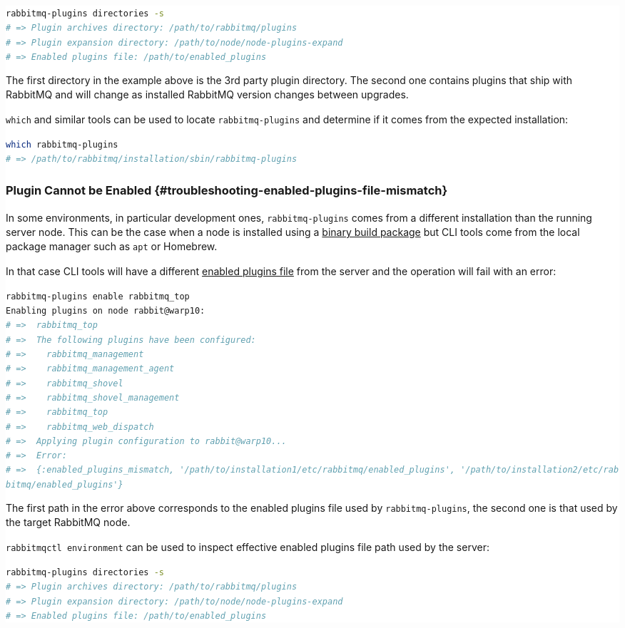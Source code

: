 ```bash
rabbitmq-plugins directories -s
# => Plugin archives directory: /path/to/rabbitmq/plugins
# => Plugin expansion directory: /path/to/node/node-plugins-expand
# => Enabled plugins file: /path/to/enabled_plugins
```

The first directory in the example above is the 3rd party plugin directory.
The second one contains plugins that ship with RabbitMQ and will change as
installed RabbitMQ version changes between upgrades.

`which` and similar tools can be used to locate `rabbitmq-plugins` and
determine if it comes from the expected installation:

```bash
which rabbitmq-plugins
# => /path/to/rabbitmq/installation/sbin/rabbitmq-plugins
```

### Plugin Cannot be Enabled {#troubleshooting-enabled-plugins-file-mismatch}

In some environments, in particular development ones, `rabbitmq-plugins`
comes from a different installation than the running server node. This can be the case
when a node is installed using a [binary build package](./install-generic-unix)
but CLI tools come from the local package manager such as `apt` or Homebrew.

In that case CLI tools will have a different [enabled plugins file](#enabled-plugins-file)
from the server and the operation will fail with an error:

```bash
rabbitmq-plugins enable rabbitmq_top
Enabling plugins on node rabbit@warp10:
# =>  rabbitmq_top
# =>  The following plugins have been configured:
# =>    rabbitmq_management
# =>    rabbitmq_management_agent
# =>    rabbitmq_shovel
# =>    rabbitmq_shovel_management
# =>    rabbitmq_top
# =>    rabbitmq_web_dispatch
# =>  Applying plugin configuration to rabbit@warp10...
# =>  Error:
# =>  {:enabled_plugins_mismatch, '/path/to/installation1/etc/rabbitmq/enabled_plugins', '/path/to/installation2/etc/rabbitmq/enabled_plugins'}
```

The first path in the error above corresponds to the enabled plugins file used by `rabbitmq-plugins`, the second
one is that used by the target RabbitMQ node.

`rabbitmqctl environment` can be used to inspect effective enabled plugins file path
used by the server:

```bash
rabbitmq-plugins directories -s
# => Plugin archives directory: /path/to/rabbitmq/plugins
# => Plugin expansion directory: /path/to/node/node-plugins-expand
# => Enabled plugins file: /path/to/enabled_plugins
```
